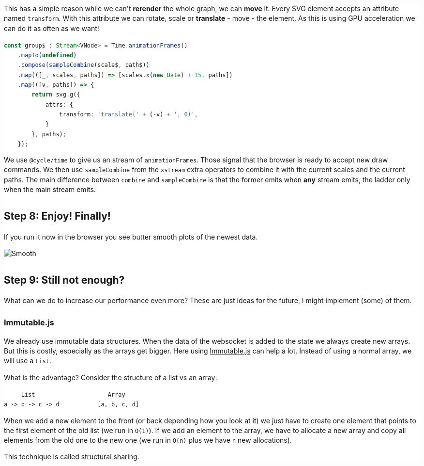 This has a simple reason while we can't **rerender** the whole graph, we can **move** it. Every SVG element accepts an attribute named `transform`. With this attribute we can rotate, scale or **translate** - move - the element. As this is using GPU acceleration we can do it as often as we want!
```typescript
const group$ : Stream<VNode> = Time.animationFrames()
    .mapTo(undefined)
    .compose(sampleCombine(scale$, path$))
    .map(([_, scales, paths]) => [scales.x(new Date) + 15, paths])
    .map(([v, paths]) => {
        return svg.g({
            attrs: {
                transform: 'translate(' + (-v) + ', 0)',
            }
        }, paths);
    });
```

We use `@cycle/time` to give us an stream of `animationFrames`. Those signal that the browser is ready to accept new draw commands. We then use `sampleCombine` from the `xstream` extra operators to combine it with the current scales and the current paths. The main difference between `combine` and `sampleCombine` is that the former emits when **any** stream emits, the ladder only when the main stream emits.

## Step 8: Enjoy! Finally!

If you run it now in the browser you see butter smooth plots of the newest data.

![Smooth](https://i.imgflip.com/1m4mtu.jpg)

## Step 9: Still not enough?

What can we do to increase our performance even more? These are just ideas for the future, I might implement (some) of them.

### Immutable.js

We already use immutable data structures. When the data of the websocket is added to the state we always create new arrays. But this is costly, especially as the arrays get bigger. Here using [Immutable.js](https://facebook.github.io/immutable-js/) can help a lot. Instead of using a normal array, we will use a `List`.

What is the advantage? Consider the structure of a list vs an array:
```
     List                     Array
a -> b -> c -> d           [a, b, c, d]
```
When we add a new element to the front (or back depending how you look at it) we just have to create one element that points to the first element of the old list (we run in `O(1)`).
If we add an element to the array, we have to allocate a new array and copy all elements from the old one to the new one (we run in `O(n)` plus we have `n` new allocations).

This technique is called [structural sharing](https://medium.com/@dtinth/immutable-js-persistent-data-structures-and-structural-sharing-6d163fbd73d2#.i53qyk7b3).
